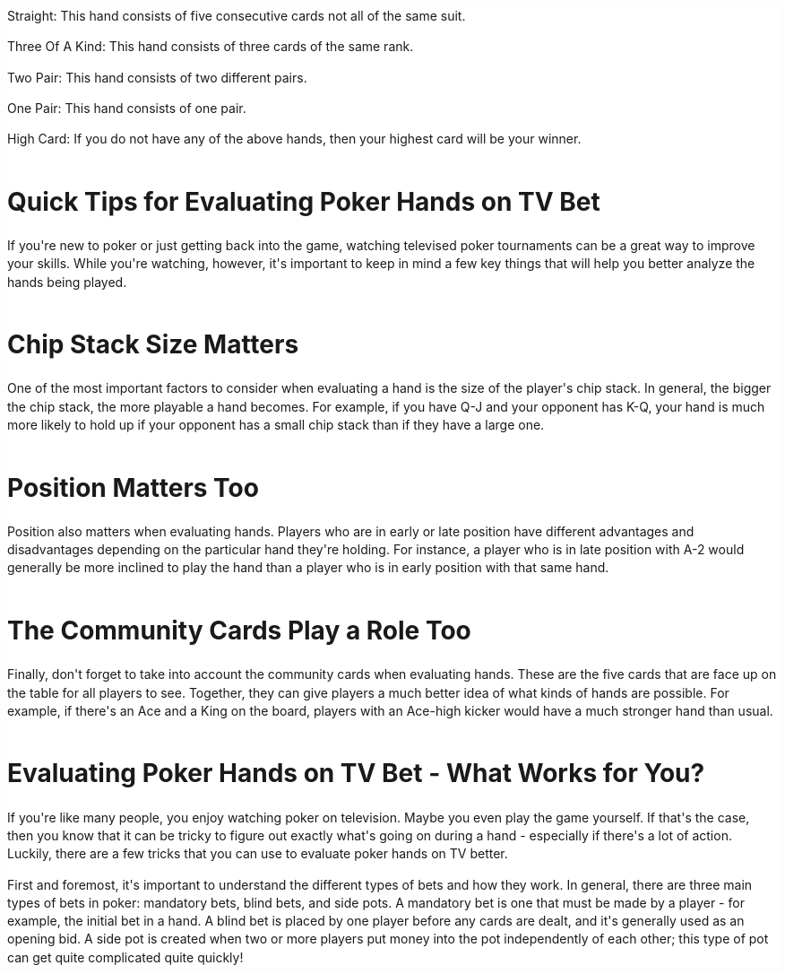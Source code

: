Straight: This hand consists of five consecutive cards not all of the same suit.

Three Of A Kind: This hand consists of three cards of the same rank.

Two Pair: This hand consists of two different pairs.

One Pair: This hand consists of one pair.

High Card: If you do not have any of the above hands, then your highest card will be your winner.

#  Quick Tips for Evaluating Poker Hands on TV Bet

If you're new to poker or just getting back into the game, watching televised poker tournaments can be a great way to improve your skills. While you're watching, however, it's important to keep in mind a few key things that will help you better analyze the hands being played.

# Chip Stack Size Matters

One of the most important factors to consider when evaluating a hand is the size of the player's chip stack. In general, the bigger the chip stack, the more playable a hand becomes. For example, if you have Q-J and your opponent has K-Q, your hand is much more likely to hold up if your opponent has a small chip stack than if they have a large one.

# Position Matters Too

Position also matters when evaluating hands. Players who are in early or late position have different advantages and disadvantages depending on the particular hand they're holding. For instance, a player who is in late position with A-2 would generally be more inclined to play the hand than a player who is in early position with that same hand.

# The Community Cards Play a Role Too

Finally, don't forget to take into account the community cards when evaluating hands. These are the five cards that are face up on the table for all players to see. Together, they can give players a much better idea of what kinds of hands are possible. For example, if there's an Ace and a King on the board, players with an Ace-high kicker would have a much stronger hand than usual.

#  Evaluating Poker Hands on TV Bet - What Works for You?

If you're like many people, you enjoy watching poker on television. Maybe you even play the game yourself. If that's the case, then you know that it can be tricky to figure out exactly what's going on during a hand - especially if there's a lot of action. Luckily, there are a few tricks that you can use to evaluate poker hands on TV better.

First and foremost, it's important to understand the different types of bets and how they work. In general, there are three main types of bets in poker: mandatory bets, blind bets, and side pots. A mandatory bet is one that must be made by a player - for example, the initial bet in a hand. A blind bet is placed by one player before any cards are dealt, and it's generally used as an opening bid. A side pot is created when two or more players put money into the pot independently of each other; this type of pot can get quite complicated quite quickly!
